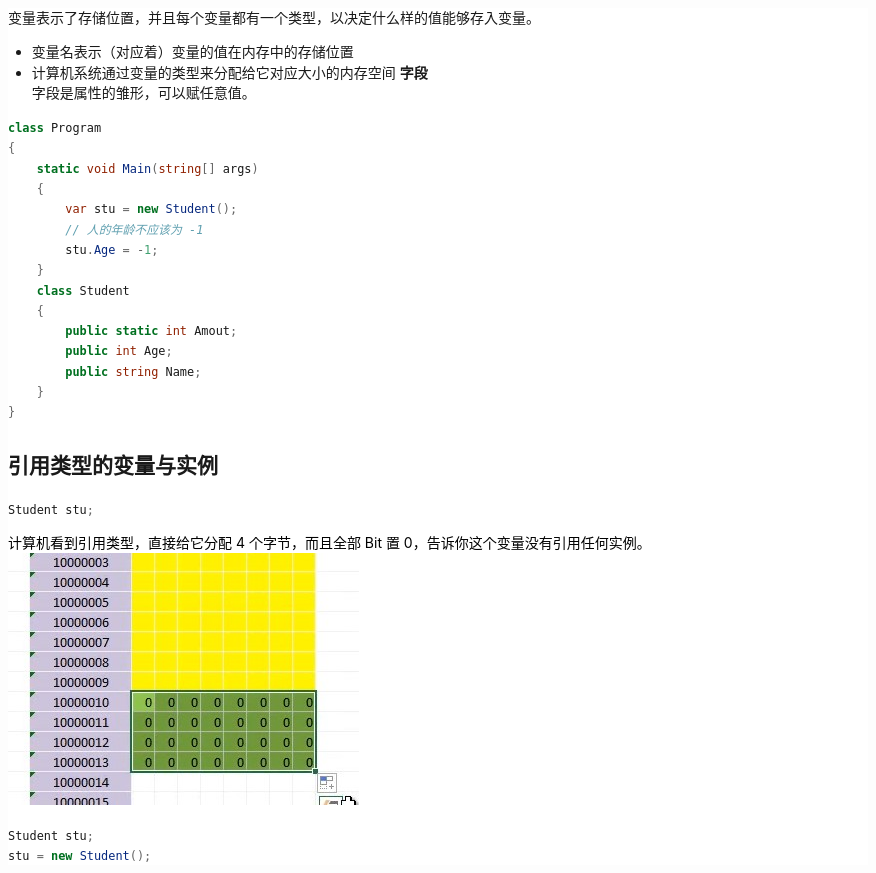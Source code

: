 变量表示了存储位置，并且每个变量都有一个类型，以决定什么样的值能够存入变量。

+ 变量名表示（对应着）变量的值在内存中的存储位置
+ 计算机系统通过变量的类型来分配给它对应大小的内存空间
  **字段**   
  字段是属性的雏形，可以赋任意值。

```csharp
class Program
{
    static void Main(string[] args)
    {
        var stu = new Student();
        // 人的年龄不应该为 -1
        stu.Age = -1;
    }
    class Student
    {
        public static int Amout;
        public int Age;
        public string Name;
    }
}
```

## 引用类型的变量与实例

```csharp
Student stu;
```

<font style="color:#000000;background-color:#FFFFFF;">计算机看到引用类型，直接给它分配 4 个字节，而且全部 Bit 置 0，告诉你这个变量没有引用任何实例。</font>
![1541985970064-d1310139-8fd2-46f0-8af2-fc8629b6a380.png](./assets/006,007详解类型、变量与对象/1541985970064-d1310139-8fd2-46f0-8af2-fc8629b6a380-217986.png)


```csharp
Student stu;
stu = new Student();
```
